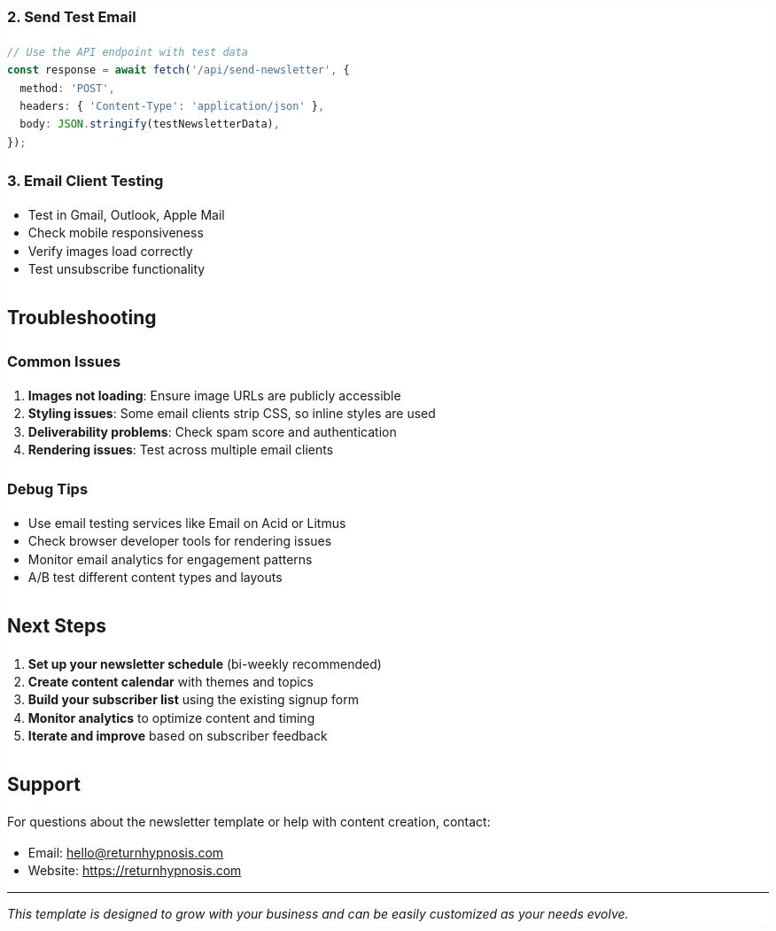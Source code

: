 ### 2. Send Test Email

```typescript
// Use the API endpoint with test data
const response = await fetch('/api/send-newsletter', {
  method: 'POST',
  headers: { 'Content-Type': 'application/json' },
  body: JSON.stringify(testNewsletterData),
});
```

### 3. Email Client Testing

- Test in Gmail, Outlook, Apple Mail
- Check mobile responsiveness
- Verify images load correctly
- Test unsubscribe functionality

## Troubleshooting

### Common Issues

1. **Images not loading**: Ensure image URLs are publicly accessible
2. **Styling issues**: Some email clients strip CSS, so inline styles are used
3. **Deliverability problems**: Check spam score and authentication
4. **Rendering issues**: Test across multiple email clients

### Debug Tips

- Use email testing services like Email on Acid or Litmus
- Check browser developer tools for rendering issues
- Monitor email analytics for engagement patterns
- A/B test different content types and layouts

## Next Steps

1. **Set up your newsletter schedule** (bi-weekly recommended)
2. **Create content calendar** with themes and topics
3. **Build your subscriber list** using the existing signup form
4. **Monitor analytics** to optimize content and timing
5. **Iterate and improve** based on subscriber feedback

## Support

For questions about the newsletter template or help with content creation, contact:

- Email: hello@returnhypnosis.com
- Website: https://returnhypnosis.com

---

_This template is designed to grow with your business and can be easily customized as your needs evolve._
